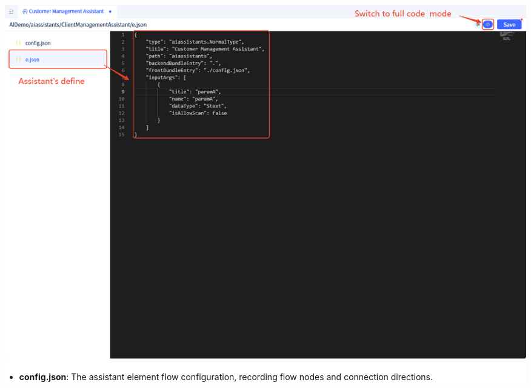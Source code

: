 ![AI Assistant - Element Declaration](./img/assistant/assistant-define.png)

- **config.json**: The assistant element flow configuration, recording flow nodes and connection directions.
